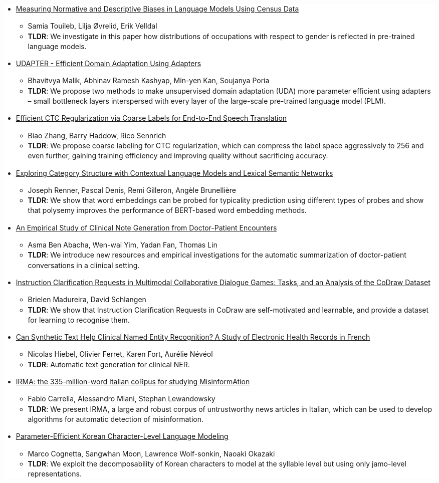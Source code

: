 - [Measuring Normative and Descriptive Biases in Language Models Using Census Data](https://aclanthology.org/2023.eacl-main.164)
  - Samia Touileb, Lilja Øvrelid, Erik Velldal
  - **TLDR**: We investigate in this paper how distributions of occupations with respect to gender is reflected in pre-trained language models.

- [UDAPTER - Efficient Domain Adaptation Using Adapters](https://aclanthology.org/2023.eacl-main.165)
  - Bhavitvya Malik, Abhinav Ramesh Kashyap, Min-yen Kan, Soujanya Poria
  - **TLDR**: We propose two methods to make unsupervised domain adaptation (UDA) more parameter efficient using adapters – small bottleneck layers interspersed with every layer of the large-scale pre-trained language model (PLM).

- [Efficient CTC Regularization via Coarse Labels for End-to-End Speech Translation](https://aclanthology.org/2023.eacl-main.166)
  - Biao Zhang, Barry Haddow, Rico Sennrich
  - **TLDR**: We propose coarse labeling for CTC regularization, which can compress the label space aggressively to 256 and even further, gaining training efficiency and improving quality without sacrificing accuracy.

- [Exploring Category Structure with Contextual Language Models and Lexical Semantic Networks](https://aclanthology.org/2023.eacl-main.167)
  - Joseph Renner, Pascal Denis, Remi Gilleron, Angèle Brunellière
  - **TLDR**: We show that word embeddings can be probed for typicality prediction using different types of probes and show that polysemy improves the performance of BERT-based word embedding methods.

- [An Empirical Study of Clinical Note Generation from Doctor-Patient Encounters](https://aclanthology.org/2023.eacl-main.168)
  - Asma Ben Abacha, Wen-wai Yim, Yadan Fan, Thomas Lin
  - **TLDR**: We introduce new resources and empirical investigations for the automatic summarization of doctor-patient conversations in a clinical setting.

- [Instruction Clarification Requests in Multimodal Collaborative Dialogue Games: Tasks, and an Analysis of the CoDraw Dataset](https://aclanthology.org/2023.eacl-main.169)
  - Brielen Madureira, David Schlangen
  - **TLDR**: We show that Instruction Clarification Requests in CoDraw are self-motivated and learnable, and provide a dataset for learning to recognise them.

- [Can Synthetic Text Help Clinical Named Entity Recognition? A Study of Electronic Health Records in French](https://aclanthology.org/2023.eacl-main.170)
  - Nicolas Hiebel, Olivier Ferret, Karen Fort, Aurélie Névéol
  - **TLDR**: Automatic text generation for clinical NER.

- [IRMA: the 335-million-word Italian coRpus for studying MisinformAtion](https://aclanthology.org/2023.eacl-main.171)
  - Fabio Carrella, Alessandro Miani, Stephan Lewandowsky
  - **TLDR**: We present IRMA, a large and robust corpus of untrustworthy news articles in Italian, which can be used to develop algorithms for automatic detection of misinformation.

- [Parameter-Efficient Korean Character-Level Language Modeling](https://aclanthology.org/2023.eacl-main.172)
  - Marco Cognetta, Sangwhan Moon, Lawrence Wolf-sonkin, Naoaki Okazaki
  - **TLDR**: We exploit the decomposability of Korean characters to model at the syllable level but using only jamo-level representations.

